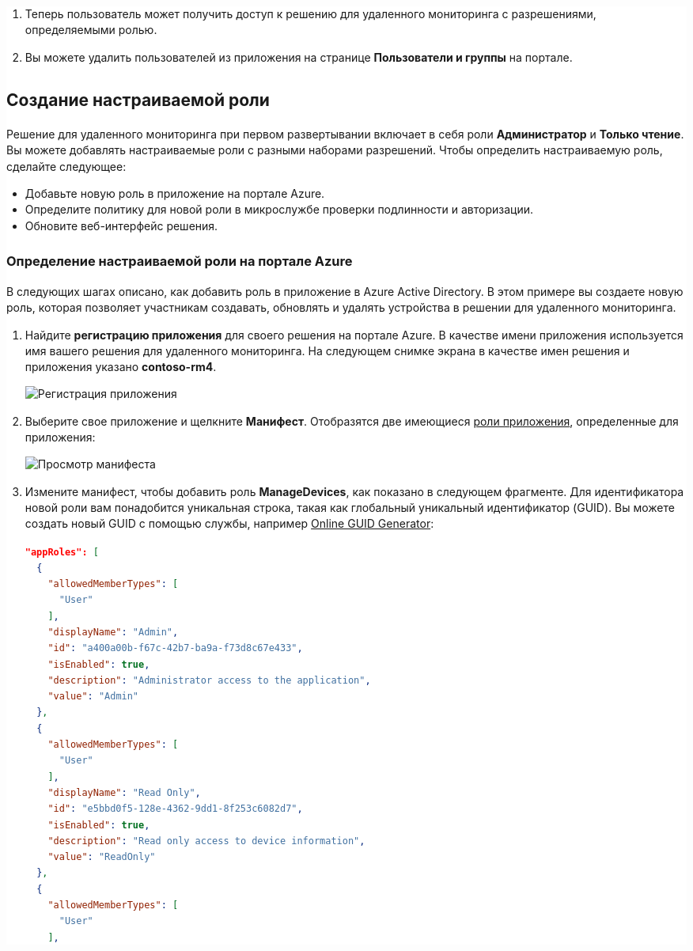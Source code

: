 1. Теперь пользователь может получить доступ к решению для удаленного мониторинга с разрешениями, определяемыми ролью.

1. Вы можете удалить пользователей из приложения на странице **Пользователи и группы** на портале.

## <a name="create-a-custom-role"></a>Создание настраиваемой роли

Решение для удаленного мониторинга при первом развертывании включает в себя роли **Администратор** и **Только чтение**. Вы можете добавлять настраиваемые роли с разными наборами разрешений. Чтобы определить настраиваемую роль, сделайте следующее:

- Добавьте новую роль в приложение на портале Azure.
- Определите политику для новой роли в микрослужбе проверки подлинности и авторизации.
- Обновите веб-интерфейс решения.

### <a name="define-a-custom-role-in-the-azure-portal"></a>Определение настраиваемой роли на портале Azure

В следующих шагах описано, как добавить роль в приложение в Azure Active Directory. В этом примере вы создаете новую роль, которая позволяет участникам создавать, обновлять и удалять устройства в решении для удаленного мониторинга.

1. Найдите **регистрацию приложения** для своего решения на портале Azure. В качестве имени приложения используется имя вашего решения для удаленного мониторинга. На следующем снимке экрана в качестве имен решения и приложения указано **contoso-rm4**.

    ![Регистрация приложения](media/iot-accelerators-remote-monitoring-rbac/app-registration-2.png)

1. Выберите свое приложение и щелкните **Манифест**. Отобразятся две имеющиеся [роли приложения](https://docs.microsoft.com/azure/architecture/multitenant-identity/app-roles), определенные для приложения:

    ![Просмотр манифеста](media/iot-accelerators-remote-monitoring-rbac/view-manifest.png)

1. Измените манифест, чтобы добавить роль **ManageDevices**, как показано в следующем фрагменте. Для идентификатора новой роли вам понадобится уникальная строка, такая как глобальный уникальный идентификатор (GUID). Вы можете создать новый GUID с помощью службы, например [Online GUID Generator](https://www.guidgenerator.com/):

    ```json
    "appRoles": [
      {
        "allowedMemberTypes": [
          "User"
        ],
        "displayName": "Admin",
        "id": "a400a00b-f67c-42b7-ba9a-f73d8c67e433",
        "isEnabled": true,
        "description": "Administrator access to the application",
        "value": "Admin"
      },
      {
        "allowedMemberTypes": [
          "User"
        ],
        "displayName": "Read Only",
        "id": "e5bbd0f5-128e-4362-9dd1-8f253c6082d7",
        "isEnabled": true,
        "description": "Read only access to device information",
        "value": "ReadOnly"
      },
      {
        "allowedMemberTypes": [
          "User"
        ],